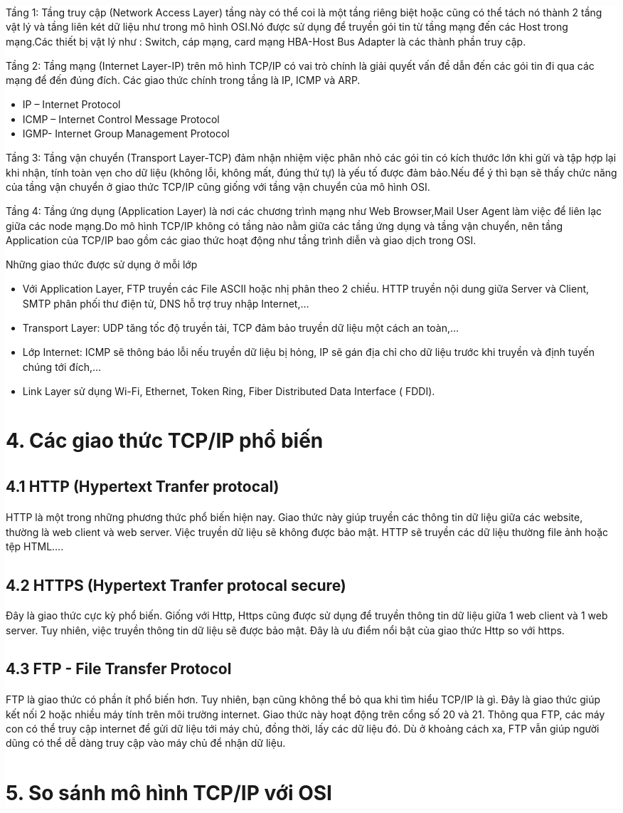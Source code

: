 Tầng 1: Tầng truy cập (Network Access Layer) tầng này có thể coi là một tầng riêng biệt hoặc cũng có thể tách nó thành 2 tầng vật lý và tầng liên két dữ liệu như trong mô hình OSI.Nó được sử dụng để truyền gói tin từ tầng mạng đến các Host trong mạng.Các thiết bị vật lý như : Switch, cáp mạng, card mạng HBA-Host Bus Adapter là các thành phần truy cập.

Tầng 2: Tầng mạng (Internet Layer-IP) trên mô hình TCP/IP có vai trò chính là giải quyết vấn đề dẫn đến các gói tin đi qua các mạng để đến đúng đích.
Các giao thức chính trong tầng là IP, ICMP và ARP.
- IP – Internet Protocol
- ICMP – Internet Control Message Protocol
- IGMP- Internet Group Management Protocol

Tầng 3: Tầng vận chuyển (Transport Layer-TCP) đảm nhận nhiệm việc phân nhỏ các gói tin có kích thước lớn khi gửi và tập hợp lại khi nhận, tính toàn vẹn cho dữ liệu (không lỗi, không mất, đúng thứ tự) là yếu tố được đảm bảo.Nếu để ý thì bạn sẽ thấy chức năng của tầng vận chuyển ở giao thức TCP/IP cũng giống với tầng vận chuyển của mô hình OSI.

Tầng 4: Tầng ứng dụng (Application Layer) là nơi các chương trình mạng như Web Browser,Mail User Agent làm việc để liên lạc giữa các node mạng.Do mô hình TCP/IP không có tầng nào nằm giữa các tầng ứng dụng và tầng vận chuyển, nên tầng Application của TCP/IP bao gồm các giao thức hoạt động như tầng trình diễn và giao dịch trong OSI.

Những giao thức được sử dụng ở mỗi lớp
- Với Application Layer, FTP truyền các File ASCII hoặc nhị phân theo 2 chiều. HTTP truyền nội dung giữa Server và Client, SMTP phân phối thư điện tử, DNS hỗ trợ truy nhập Internet,…

- Transport Layer: UDP tăng tốc độ truyền tải, TCP đảm bảo truyền dữ liệu một cách an toàn,…

- Lớp Internet: ICMP sẽ thông báo lỗi nếu truyền dữ liệu bị hỏng, IP sẽ gán địa chỉ cho dữ liệu trước khi truyền và định tuyến chúng tới đích,…

- Link Layer sử dụng Wi-Fi, Ethernet, Token Ring, Fiber Distributed Data Interface ( FDDI).
# 4. Các giao thức TCP/IP phổ biến
## 4.1 HTTP (Hypertext Tranfer protocal)
HTTP là một trong những phương thức phổ biến hiện nay. Giao thức này giúp truyền các thông tin dữ liệu giữa các website, thường là web client và web server. Việc truyền dữ liệu sẽ không được bảo mật. HTTP sẽ truyền các dữ liệu thường file ảnh hoặc tệp HTML….

## 4.2 HTTPS (Hypertext Tranfer protocal secure)
Đây là giao thức cực kỳ phổ biến. Giống với Http, Https cũng được sử dụng để truyền thông tin dữ liệu giữa 1 web client và 1 web server. Tuy nhiên, việc truyền thông tin dữ liệu sẽ được bảo mật. Đây là ưu điểm nổi bật của giao thức Http so với https.
## 4.3 FTP - File Transfer Protocol
FTP là giao thức có phần ít phổ biến hơn. Tuy nhiên, bạn cũng không thể bỏ qua khi tìm hiểu TCP/IP là gì. Đây là giao thức giúp kết nối 2 hoặc nhiều máy tính trên môi trường internet. Giao thức này hoạt động trên cổng số 20 và 21. Thông qua FTP, các máy con có thể truy cập internet để gửi dữ liệu tới máy chủ, đồng thời, lấy các dữ liệu đó. Dù ở khoảng cách xa, FTP vẫn giúp người dũng có thể dễ dàng truy cập vào máy chủ để nhận dữ liệu. 

# 5. So sánh mô hình TCP/IP với OSI